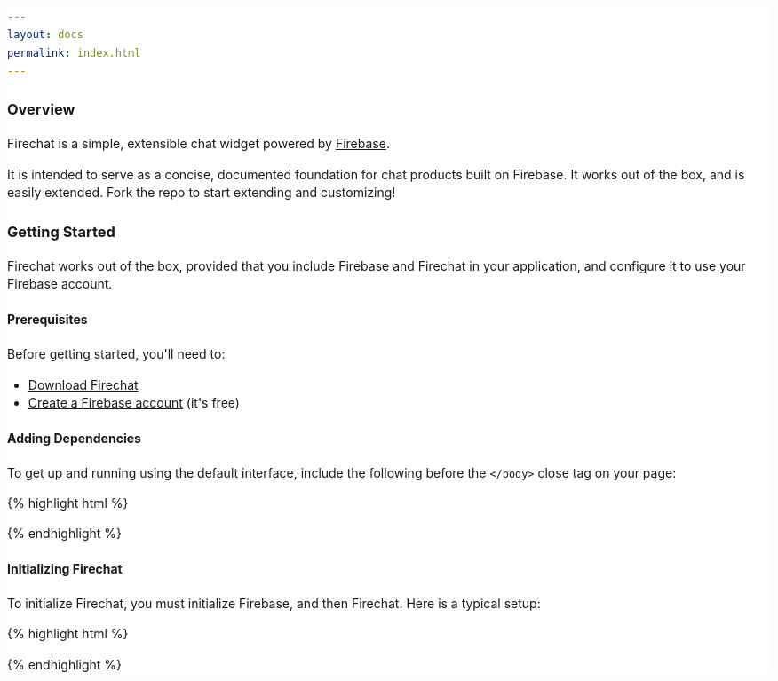 ```yaml
---
layout: docs
permalink: index.html
---
```


<a name="overview"> </a>
### Overview

Firechat is a simple, extensible chat widget powered by [Firebase](https://firebase.com/?utm_source=docs&utm_medium=site&utm_campaign=firechat).

It is intended to serve as a concise, documented foundation for chat products built on Firebase. It works out of the box, and is easily extended. Fork the repo to start extending and customizing!


<a name="getting_started"> </a>
### Getting Started

Firechat works out of the box, provided that you include Firebase and Firechat in your application, and configure it to use your Firebase account.

#### Prerequisites

Before getting started, you'll need to:

- [Download Firechat](https://github.com/firebase/firechat/archive/master.zip)
- <a href="https://www.firebase.com/signup/?utm_source=docs&utm_medium=site&utm_campaign=firechat" target="_blank">Create a Firebase account</a> (it's free)

#### Adding Dependencies

To get up and running using the default interface, include the following before the `</body>` close tag on your page:

{% highlight html %}
<script src="https://cdn.firebase.com/v0/firebase.js"></script>
<script src="//cdnjs.cloudflare.com/ajax/libs/jquery/2.0.2/jquery.min.js"></script>


<link rel="stylesheet" href="firechat-default.css" />
<script src="firechat-default.js"></script>
{% endhighlight %}

#### Initializing Firechat

To initialize Firechat, you must initialize Firebase, and then Firechat.  Here is a typical setup:

{% highlight html %}
<div id="firechat-wrapper"></div>
<script type='text/javascript'>
  var chatRef = new Firebase('https://<your-firebase>.firebaseio.com/chat');
  var chat = new FirechatUI(chatRef, document.getElementById("firechat-wrapper"));
  chat.setUser('<user-id>', '<display-name>');
</script>
{% endhighlight %}
